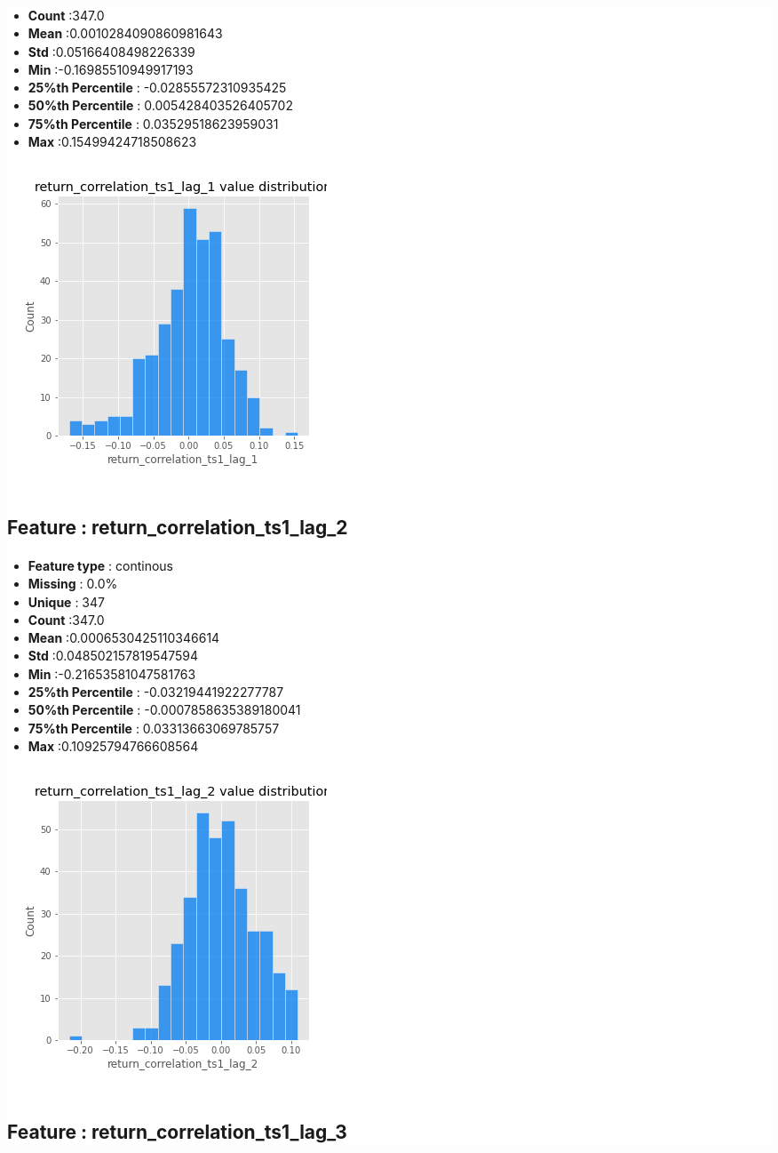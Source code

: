 - **Count** :347.0
- **Mean** :0.0010284090860981643
- **Std** :0.05166408498226339
- **Min** :-0.16985510949917193
- **25%th Percentile** : -0.02855572310935425
- **50%th Percentile** : 0.005428403526405702
- **75%th Percentile** : 0.03529518623959031
- **Max** :0.15499424718508623

![](return_correlation_ts1_lag_1.png)
## Feature : return_correlation_ts1_lag_2
- **Feature type** : continous
- **Missing** : 0.0%
- **Unique** : 347
- **Count** :347.0
- **Mean** :0.0006530425110346614
- **Std** :0.048502157819547594
- **Min** :-0.21653581047581763
- **25%th Percentile** : -0.03219441922277787
- **50%th Percentile** : -0.0007858635389180041
- **75%th Percentile** : 0.03313663069785757
- **Max** :0.10925794766608564

![](return_correlation_ts1_lag_2.png)
## Feature : return_correlation_ts1_lag_3